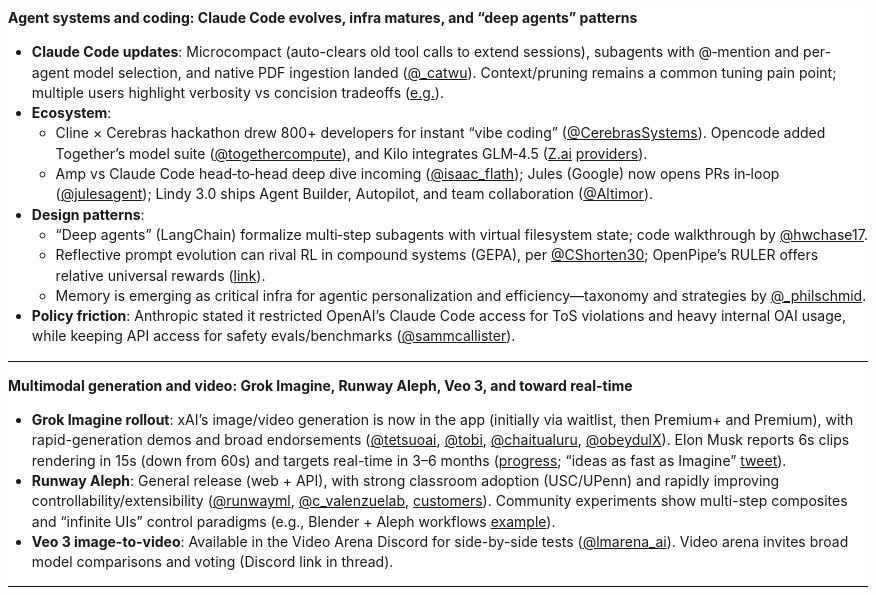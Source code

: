 
**Agent systems and coding: Claude Code evolves, infra matures, and “deep agents” patterns**

- **Claude Code updates**: Microcompact (auto-clears old tool calls to extend sessions), subagents with @‑mention and per-agent model selection, and native PDF ingestion landed ([@_catwu](https://twitter.com/_catwu/status/1952488684579873195)). Context/pruning remains a common tuning pain point; multiple users highlight verbosity vs concision tradeoffs ([e.g.](https://twitter.com/giffmana/status/1952434564472644016)).
- **Ecosystem**:
    - Cline × Cerebras hackathon drew 800+ developers for instant “vibe coding” ([@CerebrasSystems](https://twitter.com/CerebrasSystems/status/1952511328964509794)). Opencode added Together’s model suite ([@togethercompute](https://twitter.com/togethercompute/status/1952495692557046141)), and Kilo integrates GLM‑4.5 ([Z.ai](http://z.ai/) [providers](https://twitter.com/Zai_org/status/1952390223742255504)).
    - Amp vs Claude Code head‑to‑head deep dive incoming ([@isaac_flath](https://twitter.com/isaac_flath/status/1952399160579366957)); Jules (Google) now opens PRs in‑loop ([@julesagent](https://twitter.com/julesagent/status/1952446750167310456)); Lindy 3.0 ships Agent Builder, Autopilot, and team collaboration ([@Altimor](https://twitter.com/Altimor/status/1952414217187086441)).
- **Design patterns**:
    - “Deep agents” (LangChain) formalize multi‑step subagents with virtual filesystem state; code walkthrough by [@hwchase17](https://twitter.com/hwchase17/status/1952408450878918834).
    - Reflective prompt evolution can rival RL in compound systems (GEPA), per [@CShorten30](https://twitter.com/CShorten30/status/1952376642283708788); OpenPipe’s RULER offers relative universal rewards ([link](https://twitter.com/corbtt/status/1952437149544144984)).
    - Memory is emerging as critical infra for agentic personalization and efficiency—taxonomy and strategies by [@_philschmid](https://twitter.com/_philschmid/status/1952370348600533000).
- **Policy friction**: Anthropic stated it restricted OpenAI’s Claude Code access for ToS violations and heavy internal OAI usage, while keeping API access for safety evals/benchmarks ([@sammcallister](https://twitter.com/sammcallister/status/1951642025381511608)).

---

**Multimodal generation and video: Grok Imagine, Runway Aleph, Veo 3, and toward real-time**

- **Grok Imagine rollout**: xAI’s image/video generation is now in the app (initially via waitlist, then Premium+ and Premium), with rapid-generation demos and broad endorsements ([@tetsuoai](https://twitter.com/tetsuoai/status/1951444393065586840), [@tobi](https://twitter.com/tobi/status/1951789462268391749), [@chaitualuru](https://twitter.com/chaitualuru/status/1952174534142067092), [@obeydulX](https://twitter.com/obeydulX/status/1951724900198367515)). Elon Musk reports 6s clips rendering in 15s (down from 60s) and targets real-time in 3–6 months ([progress](https://twitter.com/elonmusk/status/1951883927582552547); “ideas as fast as Imagine” [tweet](https://twitter.com/elonmusk/status/1951516837906202782)).
- **Runway Aleph**: General release (web + API), with strong classroom adoption (USC/UPenn) and rapidly improving controllability/extensibility ([@runwayml](https://twitter.com/runwayml/status/1951634909501575659), [@c_valenzuelab](https://twitter.com/c_valenzuelab/status/1951663311503688018), [customers](https://twitter.com/c_valenzuelab/status/1951568696155017286)). Community experiments show multi-step composites and “infinite UIs” control paradigms (e.g., Blender + Aleph workflows [example](https://twitter.com/c_valenzuelab/status/1952419024291188794)).
- **Veo 3 image-to-video**: Available in the Video Arena Discord for side-by-side tests ([@lmarena_ai](https://twitter.com/lmarena_ai/status/1952052092719517729)). Video arena invites broad model comparisons and voting (Discord link in thread).

---
